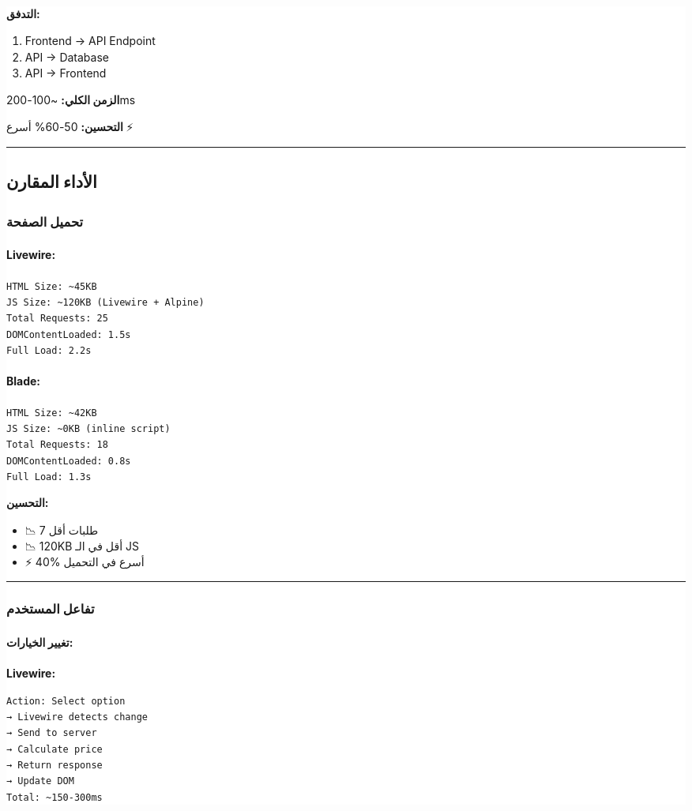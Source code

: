**التدفق:**
1. Frontend → API Endpoint
2. API → Database
3. API → Frontend

**الزمن الكلي:** ~100-200ms

**التحسين:** 50-60% أسرع ⚡

---

## الأداء المقارن

### تحميل الصفحة

#### Livewire:
```
HTML Size: ~45KB
JS Size: ~120KB (Livewire + Alpine)
Total Requests: 25
DOMContentLoaded: 1.5s
Full Load: 2.2s
```

#### Blade:
```
HTML Size: ~42KB
JS Size: ~0KB (inline script)
Total Requests: 18
DOMContentLoaded: 0.8s
Full Load: 1.3s
```

**التحسين:**
- 📉 7 طلبات أقل
- 📉 120KB أقل في الـ JS
- ⚡ 40% أسرع في التحميل

---

### تفاعل المستخدم

#### تغيير الخيارات:

**Livewire:**
```
Action: Select option
→ Livewire detects change
→ Send to server
→ Calculate price
→ Return response
→ Update DOM
Total: ~150-300ms
```
